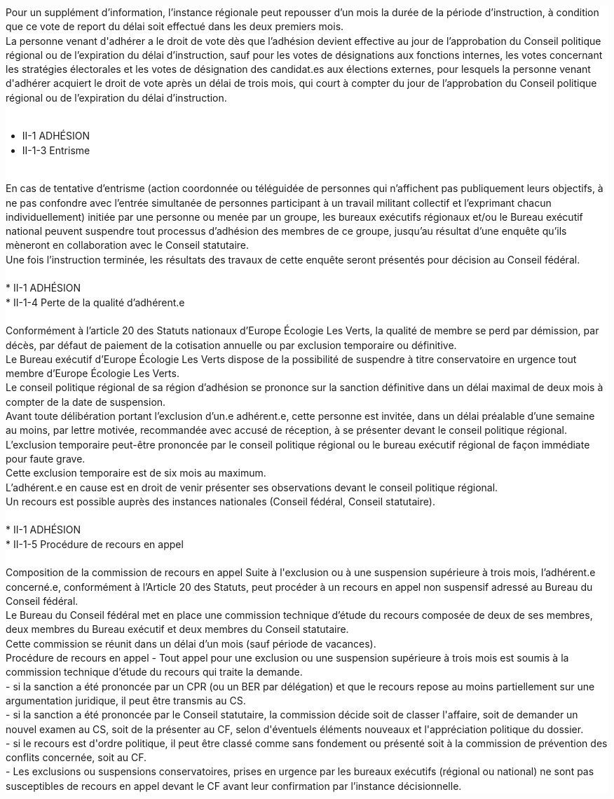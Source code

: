 Pour un supplément d’information, l’instance régionale peut repousser d’un mois la durée de la période d’instruction, à condition que ce vote de report du délai soit effectué dans les deux premiers mois. <br/>
La personne venant d'adhérer a le droit de vote dès que l’adhésion devient effective au jour de l’approbation du Conseil politique régional ou de l’expiration du délai d’instruction, sauf pour les votes de désignations aux fonctions internes, les votes concernant les stratégies électorales et les votes de désignation des candidat.es aux élections externes, pour lesquels la personne venant d'adhérer acquiert le droit de vote après un délai de trois mois, qui court à compter du jour de l’approbation du Conseil politique régional ou de l’expiration du délai d’instruction.<br/>
<br/>
* II-1 ADHÉSION <br/>
* II-1-3 Entrisme<br/>
<br/>
En cas de tentative d’entrisme (action coordonnée ou téléguidée de personnes qui n’affichent pas publiquement leurs objectifs, à ne pas confondre avec l’entrée simultanée de personnes participant à un travail militant collectif et l’exprimant chacun individuellement) initiée par une personne ou menée par un groupe, les bureaux exécutifs régionaux et/ou le Bureau exécutif national peuvent suspendre tout processus d’adhésion des membres de ce groupe, jusqu’au résultat d’une enquête qu’ils mèneront en collaboration avec le Conseil statutaire. <br/>
Une fois l’instruction terminée, les résultats des travaux de cette enquête seront présentés pour décision au Conseil fédéral.<br/>
<br/>
* II-1 ADHÉSION <br/>
* II-1-4 Perte de la qualité d’adhérent.e<br/>
<br/>
Conformément à l’article 20 des Statuts nationaux d’Europe Écologie Les Verts, la qualité de membre se perd par démission, par décès, par défaut de paiement de la cotisation annuelle ou par exclusion temporaire ou définitive. <br/>
Le Bureau exécutif d’Europe Écologie Les Verts dispose de la possibilité de suspendre à titre conservatoire en urgence tout membre d’Europe Écologie Les Verts. <br/>
Le conseil politique régional de sa région d’adhésion se prononce sur la sanction définitive dans un délai maximal de deux mois à compter de la date de suspension. <br/>
Avant toute délibération portant l’exclusion d’un.e adhérent.e, cette personne est invitée, dans un délai préalable d’une semaine au moins, par lettre motivée, recommandée avec accusé de réception, à se présenter devant le conseil politique régional. <br/>
L’exclusion temporaire peut-être prononcée par le conseil politique régional ou le bureau exécutif régional de façon immédiate pour faute grave. <br/>
Cette exclusion temporaire est de six mois au maximum. <br/>
L’adhérent.e en cause est en droit de venir présenter ses observations devant le conseil politique régional. <br/>
Un recours est possible auprès des instances nationales (Conseil fédéral, Conseil statutaire).<br/>
<br/>
* II-1 ADHÉSION <br/>
* II-1-5 Procédure de recours en appel<br/>
<br/>
Composition de la commission de recours en appel Suite à l'exclusion ou à une suspension supérieure à trois mois, l’adhérent.e concerné.e, conformément à l’Article 20 des Statuts, peut procéder à un recours en appel non suspensif adressé au Bureau du Conseil fédéral. <br/>
Le Bureau du Conseil fédéral met en place une commission technique d’étude du recours composée de deux de ses membres, deux membres du Bureau exécutif et deux membres du Conseil statutaire. <br/>
Cette commission se réunit dans un délai d’un mois (sauf période de vacances). <br/>
Procédure de recours en appel - Tout appel pour une exclusion ou une suspension supérieure à trois mois est soumis à la commission technique d’étude du recours qui traite la demande. <br/>
- si la sanction a été prononcée par un CPR (ou un BER par délégation) et que le recours repose au moins partiellement sur une argumentation juridique, il peut être transmis au CS. <br/>
- si la sanction a été prononcée par le Conseil statutaire, la commission décide soit de classer l'affaire, soit de demander un nouvel examen au CS, soit de la présenter au CF, selon d'éventuels éléments nouveaux et l'appréciation politique du dossier. <br/>
- si le recours est d'ordre politique, il peut être classé comme sans fondement ou présenté soit à la commission de prévention des conflits concernée, soit au CF. <br/>
- Les exclusions ou suspensions conservatoires, prises en urgence par les bureaux exécutifs (régional ou national) ne sont pas susceptibles de recours en appel devant le CF avant leur confirmation par l’instance décisionnelle. <br/>